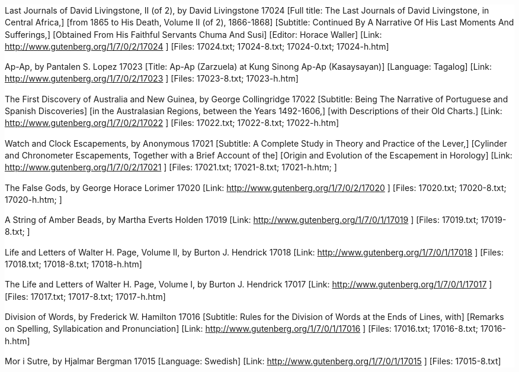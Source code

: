 Last Journals of David Livingstone, II (of  2), by David Livingstone     17024
   [Full title: The Last Journals of David Livingstone, in Central Africa,]
   [from 1865 to His Death, Volume II (of  2), 1866-1868]
   [Subtitle: Continued By A Narrative Of His Last Moments And Sufferings,]
   [Obtained From His Faithful Servants Chuma And Susi]
   [Editor: Horace Waller]
   [Link: http://www.gutenberg.org/1/7/0/2/17024 ]
   [Files: 17024.txt; 17024-8.txt; 17024-0.txt; 17024-h.htm]

Ap-Ap, by Pantalen S. Lopez                                              17023
   [Title: Ap-Ap (Zarzuela) at Kung Sinong Ap-Ap (Kasaysayan)]
   [Language: Tagalog]
   [Link: http://www.gutenberg.org/1/7/0/2/17023 ]
   [Files: 17023-8.txt; 17023-h.htm]

The First Discovery of Australia and New Guinea, by George Collingridge  17022
   [Subtitle: Being The Narrative of Portuguese and Spanish Discoveries]
   [in the Australasian Regions, between the Years 1492-1606,]
   [with Descriptions of their Old Charts.]
   [Link: http://www.gutenberg.org/1/7/0/2/17022 ]
   [Files: 17022.txt; 17022-8.txt; 17022-h.htm]

Watch and Clock Escapements, by Anonymous                                17021
   [Subtitle: A Complete Study in Theory and Practice of the Lever,]
   [Cylinder and Chronometer Escapements, Together with a Brief Account of the]
   [Origin and Evolution of the Escapement in Horology]
   [Link: http://www.gutenberg.org/1/7/0/2/17021 ]
   [Files: 17021.txt; 17021-8.txt; 17021-h.htm; ]

The False Gods, by George Horace Lorimer                                 17020
   [Link: http://www.gutenberg.org/1/7/0/2/17020 ]
   [Files: 17020.txt; 17020-8.txt; 17020-h.htm; ]

A String of Amber Beads, by Martha Everts Holden                         17019
   [Link: http://www.gutenberg.org/1/7/0/1/17019 ]
   [Files: 17019.txt; 17019-8.txt; ]

Life and Letters of Walter H. Page, Volume II, by Burton J. Hendrick     17018
   [Link: http://www.gutenberg.org/1/7/0/1/17018 ]
   [Files: 17018.txt; 17018-8.txt; 17018-h.htm]

The Life and Letters of Walter H. Page, Volume I, by Burton J. Hendrick  17017
   [Link: http://www.gutenberg.org/1/7/0/1/17017 ]
   [Files: 17017.txt; 17017-8.txt; 17017-h.htm]

Division of Words, by Frederick W. Hamilton                              17016
   [Subtitle: Rules for the Division of Words at the Ends of Lines, with]
   [Remarks on Spelling, Syllabication and Pronunciation]
   [Link: http://www.gutenberg.org/1/7/0/1/17016 ]
   [Files: 17016.txt; 17016-8.txt; 17016-h.htm]

Mor i Sutre, by Hjalmar Bergman                                          17015
   [Language: Swedish]
   [Link: http://www.gutenberg.org/1/7/0/1/17015 ]
   [Files: 17015-8.txt]
